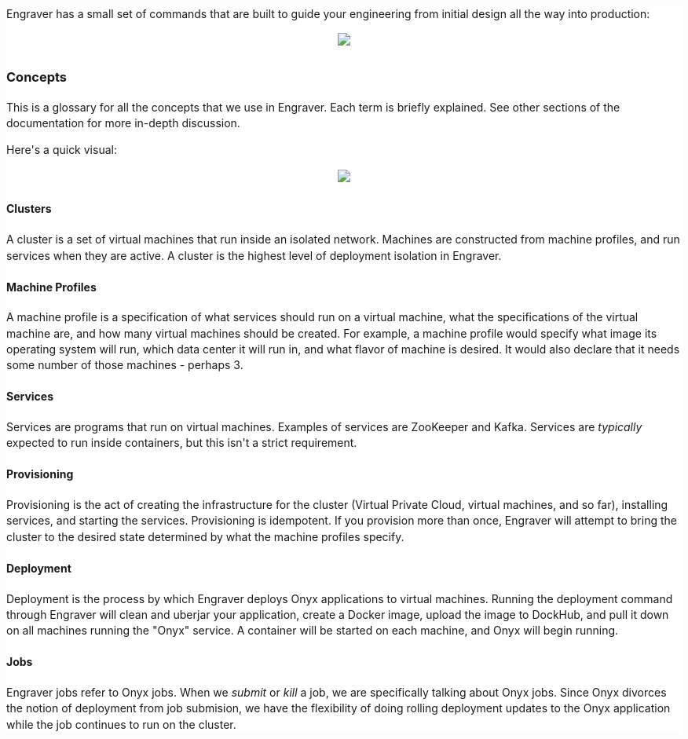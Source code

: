 Engraver has a small set of commands that are built to guide your engineering from initial design all the way into production:

<p align="center">
  <img width="60%" src="https://rawgit.com/onyx-platform/engraver/master/doc/images/lifecycle.svg">
</p>

### Concepts

This is a glossary for all the concepts that we use in Engraver. Each term is briefly explained. See other sections of the documentation for more in-depth discussion.

Here's a quick visual:

<p align="center">
  <img width="70%" src="https://rawgit.com/onyx-platform/engraver/master/doc/images/concepts.svg">
</p>

#### Clusters

A cluster is a set of virtual machines that run inside an isolated network. Machines are constructed from machine profiles, and run services when they are active. A cluster is the highest level of deployment isolation in Engraver.

#### Machine Profiles

A machine profile is a specification of what services should run on a virtual machine, what the specifications of the virtual machine are, and how many virtual machines should be created. For example, a machine profile would specify what image its operating system will run, which data center it will run in, and what flavor of machine is desired. It would also declare that it needs some number of those machines - perhaps 3.

#### Services

Services are programs that run on virtual machines. Examples of services are ZooKeeper and Kafka. Services are *typically* expected to run inside containers, but this isn't a strict requirement.

#### Provisioning

Provisioning is the act of creating the infrastructure for the cluster (Virtual Private Cloud, virtual machines, and so far), installing services, and starting the services. Provisioning is idempotent. If you provision more than once, Engraver will attempt to bring the cluster to the desired state determined by what the machine profiles specify.

#### Deployment

Deployment is the process by which Engraver deploys Onyx applications to virtual machines. Running the deployment command through Engraver will clean and uberjar your application, create a Docker image, upload the image to DockHub, and pull it down on all machines running the "Onyx" service. A container will be started on each machine, and Onyx will begin running.

#### Jobs

Engraver jobs refer to Onyx jobs. When we *submit* or *kill* a job, we are specifically talking about Onyx jobs. Since Onyx divorces the notion of deployment from job submision, we have the flexibility of doing rolling deployment updates to the Onyx application while the job continues to run on the cluster.
